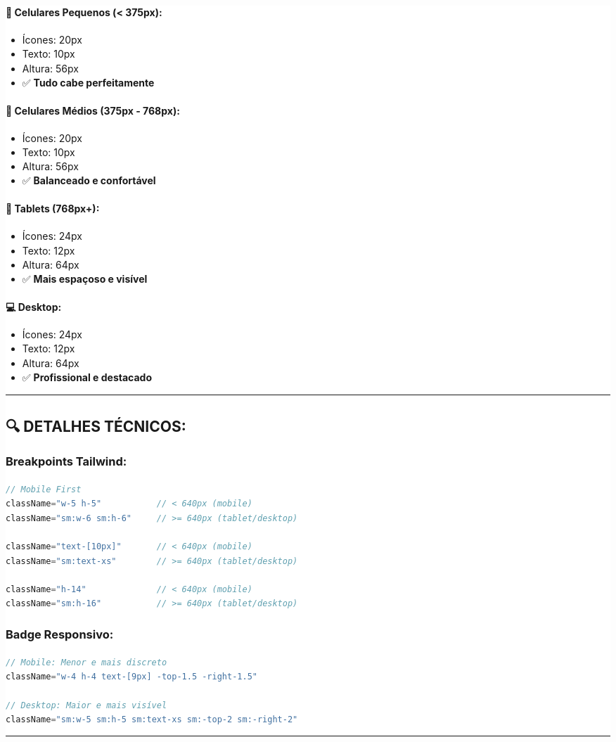 #### **📱 Celulares Pequenos (< 375px):**
- Ícones: 20px
- Texto: 10px
- Altura: 56px
- ✅ **Tudo cabe perfeitamente**

#### **📱 Celulares Médios (375px - 768px):**
- Ícones: 20px
- Texto: 10px
- Altura: 56px
- ✅ **Balanceado e confortável**

#### **📱 Tablets (768px+):**
- Ícones: 24px
- Texto: 12px
- Altura: 64px
- ✅ **Mais espaçoso e visível**

#### **💻 Desktop:**
- Ícones: 24px
- Texto: 12px
- Altura: 64px
- ✅ **Profissional e destacado**

---

## 🔍 **DETALHES TÉCNICOS:**

### **Breakpoints Tailwind:**
```typescript
// Mobile First
className="w-5 h-5"           // < 640px (mobile)
className="sm:w-6 sm:h-6"     // >= 640px (tablet/desktop)

className="text-[10px]"       // < 640px (mobile)
className="sm:text-xs"        // >= 640px (tablet/desktop)

className="h-14"              // < 640px (mobile)
className="sm:h-16"           // >= 640px (tablet/desktop)
```

### **Badge Responsivo:**
```typescript
// Mobile: Menor e mais discreto
className="w-4 h-4 text-[9px] -top-1.5 -right-1.5"

// Desktop: Maior e mais visível
className="sm:w-5 sm:h-5 sm:text-xs sm:-top-2 sm:-right-2"
```

---
